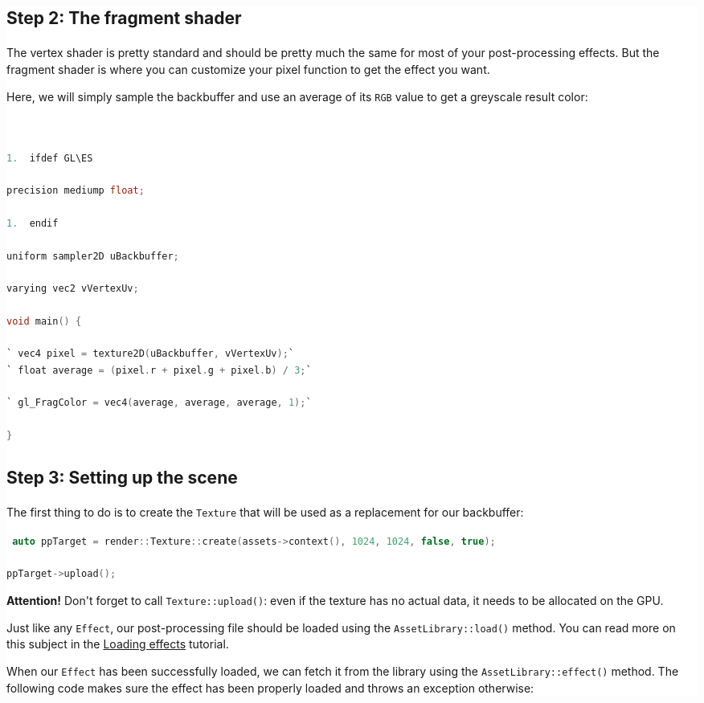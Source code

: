 
Step 2: The fragment shader
---------------------------

The vertex shader is pretty standard and should be pretty much the same for most of your post-processing effects. But the fragment shader is where you can customize your pixel function to get the effect you want.

Here, we will simply sample the backbuffer and use an average of its `RGB` value to get a greyscale result color:


```c


1.  ifdef GL\ES

precision mediump float;

1.  endif

uniform sampler2D uBackbuffer;

varying vec2 vVertexUv;

void main() {

` vec4 pixel = texture2D(uBackbuffer, vVertexUv);`
` float average = (pixel.r + pixel.g + pixel.b) / 3;`

` gl_FragColor = vec4(average, average, average, 1);`

} 
```


Step 3: Setting up the scene
----------------------------

The first thing to do is to create the `Texture` that will be used as a replacement for our backbuffer:


```cpp
 auto ppTarget = render::Texture::create(assets->context(), 1024, 1024, false, true);

ppTarget->upload(); 
```


**Attention!** Don't forget to call `Texture::upload()`: even if the texture has no actual data, it needs to be allocated on the GPU.

Just like any `Effect`, our post-processing file should be loaded using the `AssetLibrary::load()` method. You can read more on this subject in the [Loading effects](Loading_effects.md) tutorial.

When our `Effect` has been successfully loaded, we can fetch it from the library using the `AssetLibrary::effect()` method. The following code makes sure the effect has been properly loaded and throws an exception otherwise:
